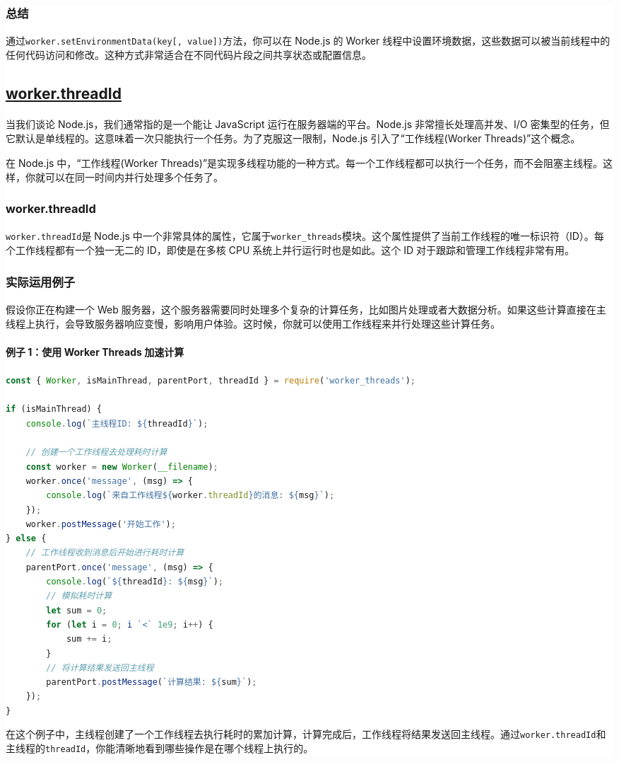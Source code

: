 ### 总结

通过`worker.setEnvironmentData(key[, value])`方法，你可以在 Node.js 的 Worker 线程中设置环境数据，这些数据可以被当前线程中的任何代码访问和修改。这种方式非常适合在不同代码片段之间共享状态或配置信息。

## [worker.threadId](https://nodejs.org/docs/latest/api/worker_threads.html#workerthreadid)

当我们谈论 Node.js，我们通常指的是一个能让 JavaScript 运行在服务器端的平台。Node.js 非常擅长处理高并发、I/O 密集型的任务，但它默认是单线程的。这意味着一次只能执行一个任务。为了克服这一限制，Node.js 引入了“工作线程(Worker Threads)”这个概念。

在 Node.js 中，“工作线程(Worker Threads)”是实现多线程功能的一种方式。每一个工作线程都可以执行一个任务，而不会阻塞主线程。这样，你就可以在同一时间内并行处理多个任务了。

### worker.threadId

`worker.threadId`是 Node.js 中一个非常具体的属性，它属于`worker_threads`模块。这个属性提供了当前工作线程的唯一标识符（ID）。每个工作线程都有一个独一无二的 ID，即使是在多核 CPU 系统上并行运行时也是如此。这个 ID 对于跟踪和管理工作线程非常有用。

### 实际运用例子

假设你正在构建一个 Web 服务器，这个服务器需要同时处理多个复杂的计算任务，比如图片处理或者大数据分析。如果这些计算直接在主线程上执行，会导致服务器响应变慢，影响用户体验。这时候，你就可以使用工作线程来并行处理这些计算任务。

#### 例子 1：使用 Worker Threads 加速计算

```javascript
const { Worker, isMainThread, parentPort, threadId } = require('worker_threads');

if (isMainThread) {
    console.log(`主线程ID: ${threadId}`);

    // 创建一个工作线程去处理耗时计算
    const worker = new Worker(__filename);
    worker.once('message', (msg) => {
        console.log(`来自工作线程${worker.threadId}的消息: ${msg}`);
    });
    worker.postMessage('开始工作');
} else {
    // 工作线程收到消息后开始进行耗时计算
    parentPort.once('message', (msg) => {
        console.log(`${threadId}: ${msg}`);
        // 模拟耗时计算
        let sum = 0;
        for (let i = 0; i `<` 1e9; i++) {
            sum += i;
        }
        // 将计算结果发送回主线程
        parentPort.postMessage(`计算结果: ${sum}`);
    });
}
```

在这个例子中，主线程创建了一个工作线程去执行耗时的累加计算，计算完成后，工作线程将结果发送回主线程。通过`worker.threadId`和主线程的`threadId`，你能清晰地看到哪些操作是在哪个线程上执行的。

